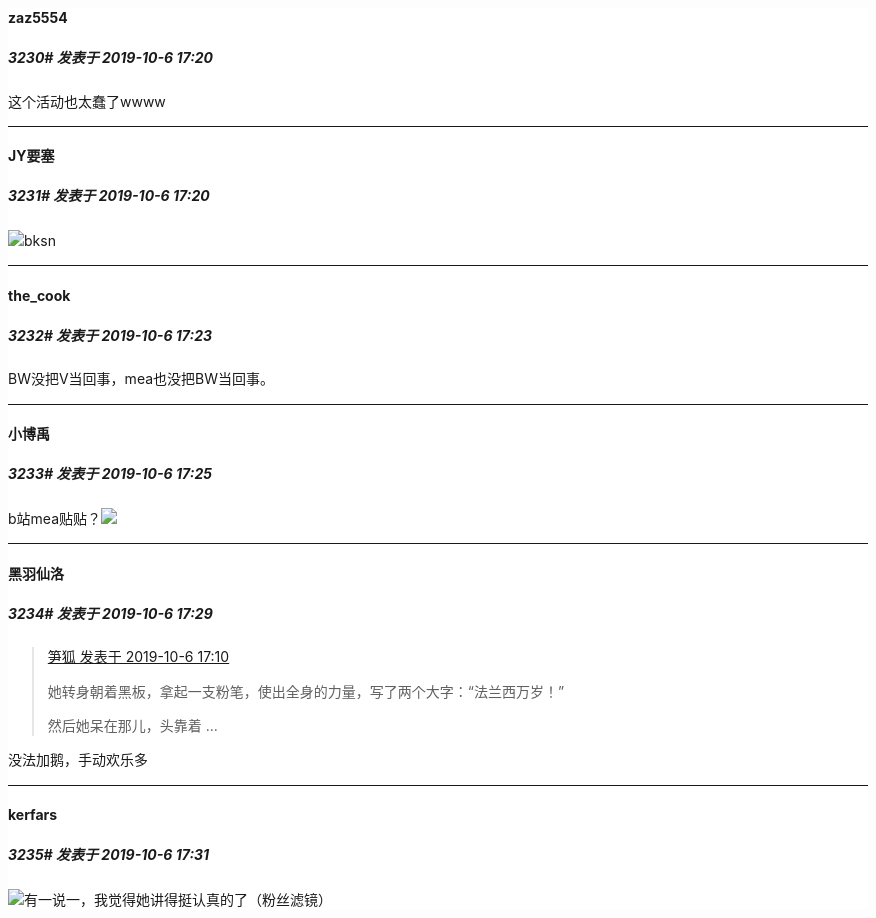 ####  zaz5554  
##### 3230#       发表于 2019-10-6 17:20


这个活动也太蠢了wwww


-----

####  JY要塞  
##### 3231#       发表于 2019-10-6 17:20


<img src="https://static.saraba1st.com/image/smiley/face2017/067.png" referrerpolicy="no-referrer">bksn


-----

####  the_cook  
##### 3232#       发表于 2019-10-6 17:23


BW没把V当回事，mea也没把BW当回事。


-----

####  小博禹  
##### 3233#       发表于 2019-10-6 17:25


b站mea贴贴？<img src="https://static.saraba1st.com/image/smiley/face2017/009.gif" referrerpolicy="no-referrer">


-----

####  黑羽仙洛  
##### 3234#       发表于 2019-10-6 17:29


<blockquote><a href="httphttps://bbs.saraba1st.com/2b/forum.php?mod=redirect&amp;goto=findpost&amp;pid=45149675&amp;ptid=1856302" target="_blank">笋狐 发表于 2019-10-6 17:10</a>

她转身朝着黑板，拿起一支粉笔，使出全身的力量，写了两个大字：“法兰西万岁！”

然后她呆在那儿，头靠着 ...</blockquote>
没法加鹅，手动欢乐多


-----

####  kerfars  
##### 3235#       发表于 2019-10-6 17:31


<img src="https://static.saraba1st.com/image/smiley/face2017/037.png" referrerpolicy="no-referrer">有一说一，我觉得她讲得挺认真的了（粉丝滤镜）

